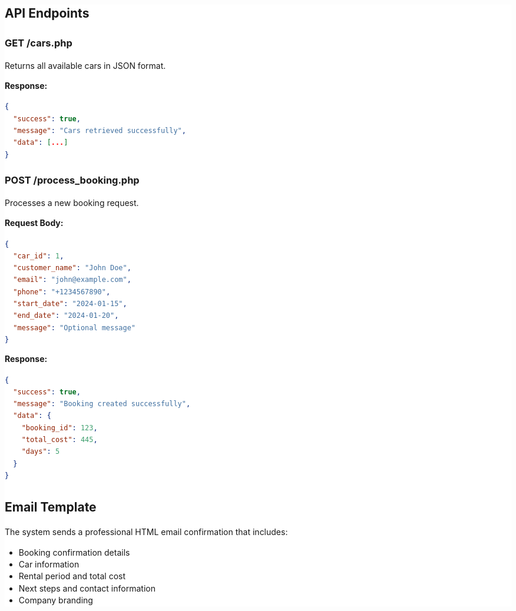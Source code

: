 ## API Endpoints

### GET /cars.php
Returns all available cars in JSON format.

**Response:**
```json
{
  "success": true,
  "message": "Cars retrieved successfully",
  "data": [...]
}
```

### POST /process_booking.php
Processes a new booking request.

**Request Body:**
```json
{
  "car_id": 1,
  "customer_name": "John Doe",
  "email": "john@example.com",
  "phone": "+1234567890",
  "start_date": "2024-01-15",
  "end_date": "2024-01-20",
  "message": "Optional message"
}
```

**Response:**
```json
{
  "success": true,
  "message": "Booking created successfully",
  "data": {
    "booking_id": 123,
    "total_cost": 445,
    "days": 5
  }
}
```

## Email Template

The system sends a professional HTML email confirmation that includes:
- Booking confirmation details
- Car information
- Rental period and total cost
- Next steps and contact information
- Company branding
